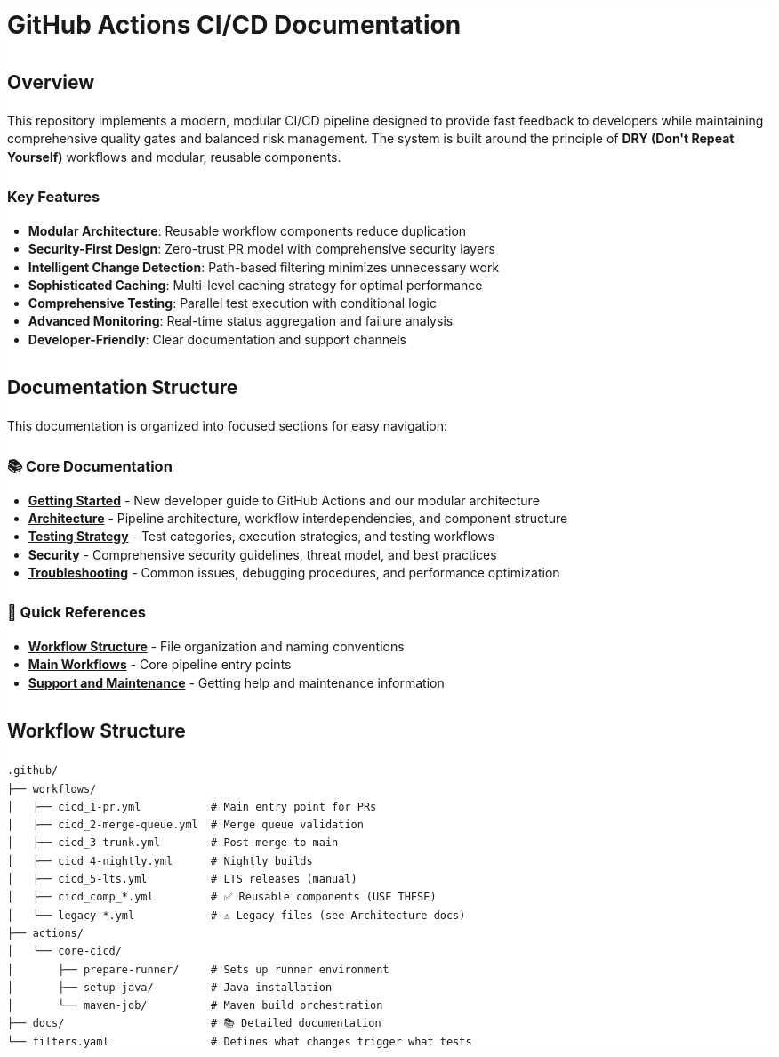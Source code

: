 # GitHub Actions CI/CD Documentation

## Overview

This repository implements a modern, modular CI/CD pipeline designed to provide fast feedback to developers while maintaining comprehensive quality gates and balanced risk management. The system is built around the principle of **DRY (Don't Repeat Yourself)** workflows and modular, reusable components.

### Key Features

- **Modular Architecture**: Reusable workflow components reduce duplication
- **Security-First Design**: Zero-trust PR model with comprehensive security layers
- **Intelligent Change Detection**: Path-based filtering minimizes unnecessary work
- **Sophisticated Caching**: Multi-level caching strategy for optimal performance
- **Comprehensive Testing**: Parallel test execution with conditional logic
- **Advanced Monitoring**: Real-time status aggregation and failure analysis
- **Developer-Friendly**: Clear documentation and support channels

## Documentation Structure

This documentation is organized into focused sections for easy navigation:

### 📚 Core Documentation

- **[Getting Started](docs/getting-started.md)** - New developer guide to GitHub Actions and our modular architecture
- **[Architecture](docs/architecture.md)** - Pipeline architecture, workflow interdependencies, and component structure
- **[Testing Strategy](docs/testing.md)** - Test categories, execution strategies, and testing workflows
- **[Security](docs/security.md)** - Comprehensive security guidelines, threat model, and best practices
- **[Troubleshooting](docs/troubleshooting.md)** - Common issues, debugging procedures, and performance optimization

### 🔧 Quick References

- **[Workflow Structure](#workflow-structure)** - File organization and naming conventions
- **[Main Workflows](#main-workflows)** - Core pipeline entry points
- **[Support and Maintenance](#support-and-maintenance)** - Getting help and maintenance information

## Workflow Structure

```
.github/
├── workflows/
│   ├── cicd_1-pr.yml           # Main entry point for PRs
│   ├── cicd_2-merge-queue.yml  # Merge queue validation
│   ├── cicd_3-trunk.yml        # Post-merge to main
│   ├── cicd_4-nightly.yml      # Nightly builds
│   ├── cicd_5-lts.yml          # LTS releases (manual)
│   ├── cicd_comp_*.yml         # ✅ Reusable components (USE THESE)
│   └── legacy-*.yml            # ⚠️ Legacy files (see Architecture docs)
├── actions/
│   └── core-cicd/
│       ├── prepare-runner/     # Sets up runner environment
│       ├── setup-java/         # Java installation
│       └── maven-job/          # Maven build orchestration
├── docs/                       # 📚 Detailed documentation
└── filters.yaml                # Defines what changes trigger what tests
```